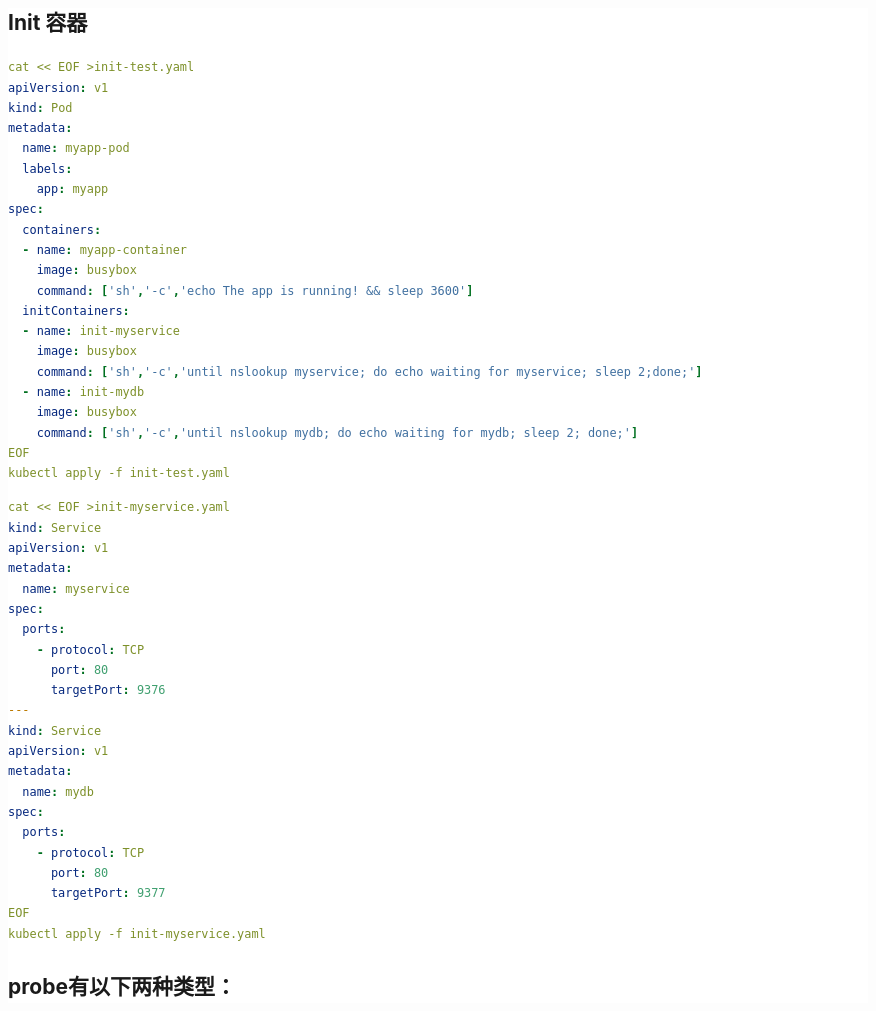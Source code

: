 ## Init 容器

```yaml
cat << EOF >init-test.yaml
apiVersion: v1
kind: Pod
metadata:  
  name: myapp-pod  
  labels:    
    app: myapp
spec:  
  containers:  
  - name: myapp-container    
    image: busybox    
    command: ['sh','-c','echo The app is running! && sleep 3600']  
  initContainers:  
  - name: init-myservice    
    image: busybox    
    command: ['sh','-c','until nslookup myservice; do echo waiting for myservice; sleep 2;done;'] 
  - name: init-mydb    
    image: busybox    
    command: ['sh','-c','until nslookup mydb; do echo waiting for mydb; sleep 2; done;']
EOF
kubectl apply -f init-test.yaml
```

```yaml
cat << EOF >init-myservice.yaml
kind: Service
apiVersion: v1
metadata:  
  name: myservice
spec:  
  ports:    
    - protocol: TCP      
      port: 80      
      targetPort: 9376
---
kind: Service
apiVersion: v1
metadata:  
  name: mydb
spec:  
  ports:    
    - protocol: TCP      
      port: 80      
      targetPort: 9377
EOF
kubectl apply -f init-myservice.yaml
```

## **probe有以下两种类型：**
